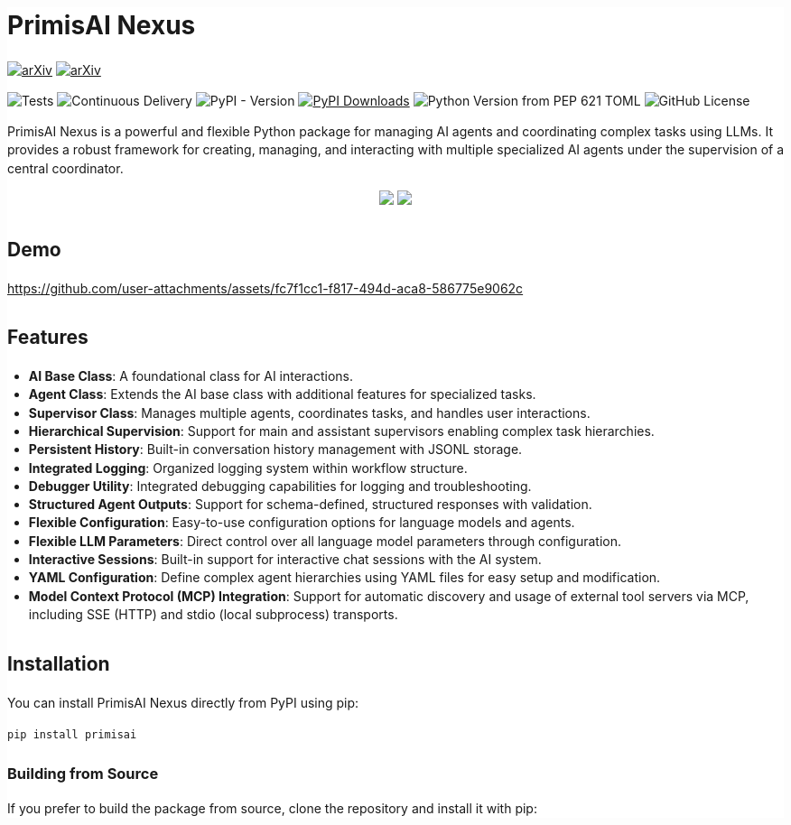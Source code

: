 # PrimisAI Nexus
[![arXiv](https://img.shields.io/badge/arXiv-2502.19091-b31b1b.svg)](https://arxiv.org/abs/2502.19091) [![arXiv](https://img.shields.io/badge/arXiv-2507.14393-b31b1b.svg)](https://arxiv.org/abs/2507.14393)

![Tests](https://github.com/PrimisAI/nexus/actions/workflows/tests.yaml/badge.svg) ![Continuous Delivery](https://github.com/PrimisAI/nexus/actions/workflows/cd.yaml/badge.svg) ![PyPI - Version](https://img.shields.io/pypi/v/primisai) [![PyPI Downloads](https://static.pepy.tech/badge/primisai)](https://pepy.tech/projects/primisai) ![Python Version from PEP 621 TOML](https://img.shields.io/python/required-version-toml?tomlFilePath=https%3A%2F%2Fraw.githubusercontent.com%2FPrimisAI%2Fnexus%2Fmain%2Fpyproject.toml) ![GitHub License](https://img.shields.io/github/license/PrimisAI/nexus)

PrimisAI Nexus is a powerful and flexible Python package for managing AI agents and coordinating complex tasks using LLMs. It provides a robust framework for creating, managing, and interacting with multiple specialized AI agents under the supervision of a central coordinator.

<div align="center">
<img src="./examples/images/performance-coding.png" width="275"> <img src="./examples/images/performance-timing-closure.png" width="461">
</div>

## Demo
https://github.com/user-attachments/assets/fc7f1cc1-f817-494d-aca8-586775e9062c

## Features

- **AI Base Class**: A foundational class for AI interactions.
- **Agent Class**: Extends the AI base class with additional features for specialized tasks.
- **Supervisor Class**: Manages multiple agents, coordinates tasks, and handles user interactions.
- **Hierarchical Supervision**: Support for main and assistant supervisors enabling complex task hierarchies.
- **Persistent History**: Built-in conversation history management with JSONL storage.
- **Integrated Logging**: Organized logging system within workflow structure.
- **Debugger Utility**: Integrated debugging capabilities for logging and troubleshooting.
- **Structured Agent Outputs**: Support for schema-defined, structured responses with validation.
- **Flexible Configuration**: Easy-to-use configuration options for language models and agents.
- **Flexible LLM Parameters**: Direct control over all language model parameters through configuration.
- **Interactive Sessions**: Built-in support for interactive chat sessions with the AI system.
- **YAML Configuration**: Define complex agent hierarchies using YAML files for easy setup and modification.
- **Model Context Protocol (MCP) Integration**: Support for automatic discovery and usage of external tool servers via MCP, including SSE (HTTP) and stdio (local subprocess) transports.

## Installation

You can install PrimisAI Nexus directly from PyPI using pip:

```bash
pip install primisai
```

### Building from Source

If you prefer to build the package from source, clone the repository and install it with pip:
